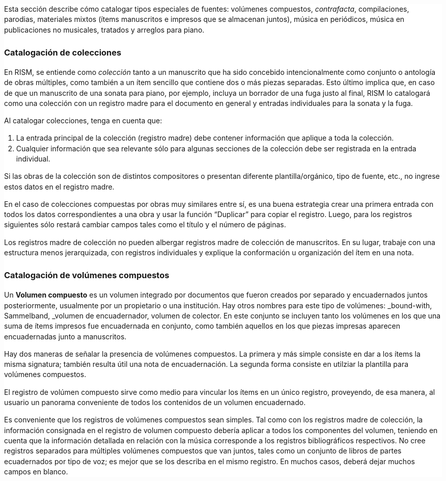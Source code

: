 Esta sección describe cómo catalogar tipos especiales de fuentes: volúmenes compuestos, _contrafacta_, compilaciones, parodias, materiales mixtos (ítems manuscritos e impresos que se almacenan juntos), música en periódicos, música en publicaciones no musicales, tratados y arreglos para piano.

### Catalogación de colecciones

En RISM, se entiende como _colección_ tanto a un manuscrito que ha sido concebido intencionalmente como conjunto o antología de obras múltiples, como también a un ítem sencillo que contiene dos o más piezas separadas. Esto último implica que, en caso de que un manuscrito de una sonata para piano, por ejemplo, incluya un borrador de una fuga justo al final, RISM lo catalogará como una colección con un registro madre para el documento en general y entradas individuales para la sonata y la fuga.

Al catalogar colecciones, tenga en cuenta que:

1. La entrada principal de la colección (registro madre) debe contener información que aplique a toda la colección.
2. Cualquier información que sea relevante sólo para algunas secciones de la colección debe ser registrada en la entrada individual.

Si las obras de la colección son de distintos compositores o presentan diferente plantilla/orgánico, tipo de fuente, etc., no ingrese estos datos en el registro madre.

En el caso de colecciones compuestas por obras muy similares entre sí, es una buena estrategia crear una primera entrada con todos los datos correspondientes a una obra y usar la función “Duplicar” para copiar el registro. Luego, para los registros siguientes sólo restará cambiar campos tales como el título y el número de páginas.

Los registros madre de colección no pueden albergar registros madre de colección de manuscritos. En su lugar, trabaje con una estructura menos jerarquizada, con registros individuales y explique la conformación u organización del ítem en una nota.

### Catalogación de volúmenes compuestos

Un **Volumen compuesto** es un volumen integrado por documentos que fueron creados por separado y encuadernados juntos posteriormente, usualmente por un propietario o una institución. Hay otros nombres para este tipo de volúmenes: _bound-with, Sammelband,&nbsp;_volumen de encuadernador, volumen de colector.&nbsp;En este conjunto se incluyen tanto los volúmenes en los que una suma de ítems impresos fue encuadernada en conjunto, como también aquellos en los que piezas impresas aparecen encuadernadas junto a manuscritos.

Hay dos maneras de señalar la presencia de volúmenes compuestos. La primera y más simple consiste en dar a los ítems la misma signatura; también resulta útil una nota de encuadernación. La segunda forma consiste en utilziar la plantilla para volúmenes compuestos.

El registro de volúmen compuesto sirve como medio para vincular los ítems en un único registro, proveyendo, de esa manera, al usuario un panorama conveniente de todos los contenidos de un volumen encuadernado.

Es conveniente que los registros de volúmenes compuestos sean simples. Tal como con los registros madre de colección, la información consignada en el registro de volumen compuesto debería aplicar a todos los componentes del volumen, teniendo en cuenta que la información detallada en relación con la música corresponde a los registros bibliográficos respectivos. No cree registros separados para múltiples volúmenes compuestos que van juntos, tales como un conjunto de libros de partes ecuadernados por tipo de voz; es mejor que se los describa en el mismo registro. En muchos casos, deberá dejar muchos campos en blanco.
